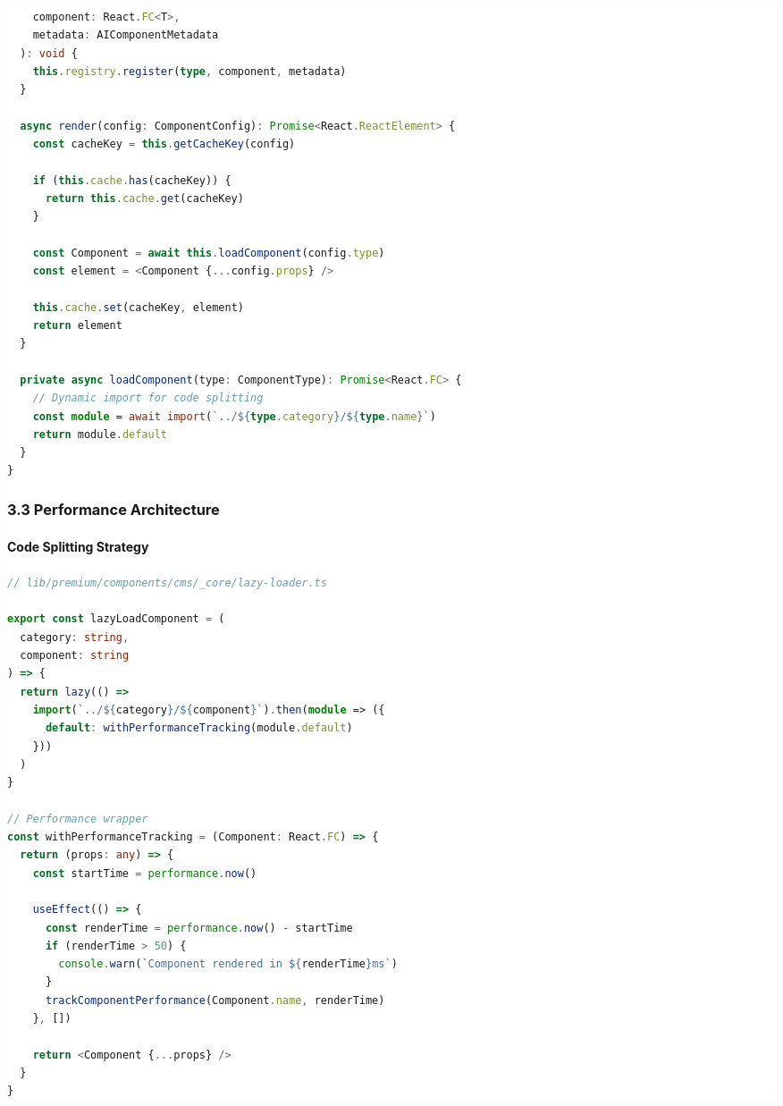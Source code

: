 ```typescript
    component: React.FC<T>,
    metadata: AIComponentMetadata
  ): void {
    this.registry.register(type, component, metadata)
  }
  
  async render(config: ComponentConfig): Promise<React.ReactElement> {
    const cacheKey = this.getCacheKey(config)
    
    if (this.cache.has(cacheKey)) {
      return this.cache.get(cacheKey)
    }
    
    const Component = await this.loadComponent(config.type)
    const element = <Component {...config.props} />
    
    this.cache.set(cacheKey, element)
    return element
  }
  
  private async loadComponent(type: ComponentType): Promise<React.FC> {
    // Dynamic import for code splitting
    const module = await import(`../${type.category}/${type.name}`)
    return module.default
  }
}
```

### 3.3 Performance Architecture

#### Code Splitting Strategy
```typescript
// lib/premium/components/cms/_core/lazy-loader.ts

export const lazyLoadComponent = (
  category: string,
  component: string
) => {
  return lazy(() => 
    import(`../${category}/${component}`).then(module => ({
      default: withPerformanceTracking(module.default)
    }))
  )
}

// Performance wrapper
const withPerformanceTracking = (Component: React.FC) => {
  return (props: any) => {
    const startTime = performance.now()
    
    useEffect(() => {
      const renderTime = performance.now() - startTime
      if (renderTime > 50) {
        console.warn(`Component rendered in ${renderTime}ms`)
      }
      trackComponentPerformance(Component.name, renderTime)
    }, [])
    
    return <Component {...props} />
  }
}
```
